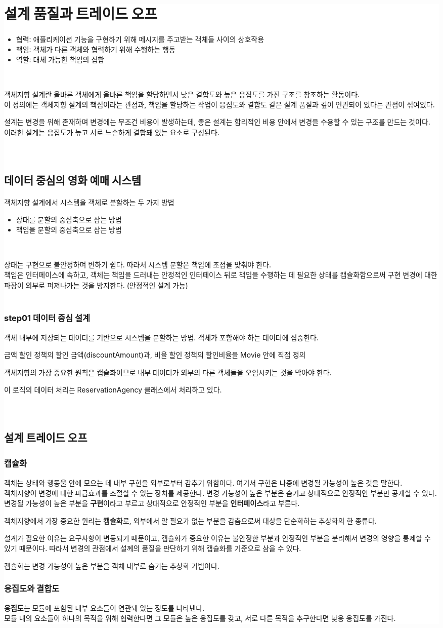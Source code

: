 # 설계 품질과 트레이드 오프

- 협력: 애플리케이션 기능을 구현하기 위해 메시지를 주고받는 객체들 사이의 상호작용
- 책임: 객체가 다른 객체와 협력하기 위해 수행하는 행동
- 역할: 대체 가능한 책임의 집합  
<br/>

객체지향 설계란 올바른 객체에게 올바른 책임을 할당하면서 낮은 결합도와 높은 응집도를 가진 구조를 창조하는 활동이다.  
이 정의에는 객체지향 설계의 핵심이라는 관점과, 책임을 할당하는 작업이 응집도와 결합도 같은 설계 품질과 깊이 연관되어 있다는 관점이 섞여있다.  

설계는 변경을 위해 존재하며 변경에는 무조건 비용이 발생하는데, 좋은 설계는 합리적인 비용 안에서 변경을 수용할 수 있는 구조를 만드는 것이다.  
이러한 설계는 응집도가 높고 서로 느슨하게 결합돼 있는 요소로 구성된다.  
<br/>
<br/>

## 데이터 중심의 영화 예매 시스템
객체지향 설계에서 시스템을 객체로 분할하는 두 가지 방법
- 상태를 분할의 중심축으로 삼는 방법
- 책임을 분할의 중심축으로 삼는 방법  
<br/>

상태는 구현으로 불안정하며 변하기 쉽다. 따라서 시스템 분할은 책임에 초점을 맞춰야 한다.  
책임은 인터페이스에 속하고, 객체는 책임을 드러내는 안정적인 인터페이스 뒤로 책임을 수행하는 데 필요한 상태를 캡슐화함으로써 구현 변경에 대한 파장이 외부로 퍼져나가는 것을 방지한다. (안정적인 설계 가능)  
<br/>

### step01 데이터 중심 설계
객체 내부에 저장되는 데이터를 기반으로 시스템을 분할하는 방법. 객체가 포함해야 하는 데이터에 집중한다.    

금액 할인 정책의 할인 금액(discountAmount)과, 비율 할인 정책의 할인비율을 Movie 안에 직접 정의  

객체지향의 가장 중요한 원칙은 캡슐화이므로 내부 데이터가 외부의 다른 객체들을 오염시키는 것을 막아야 한다.  

이 로직의 데이터 처리는 ReservationAgency 클래스에서 처리하고 있다.  
<br/>
<br/>

## 설계 트레이드 오프

### 캡슐화 
객체는 상태와 행동울 안에 모으는 데 내부 구현을 외부로부터 감추기 위함이다. 여기서 구현은 나중에 변경될 가능성이 높은 것을 말한다.  
객체지향이 변경에 대한 파급효과를 조절할 수 있는 장치를 제공한다. 변경 가능성이 높은 부분은 숨기고 상대적으로 안정적인 부분만 공개할 수 있다.  
변경될 가능성이 높은 부분을 **구현**이라고 부르고 상대적으로 안정적인 부분을 **인터페이스**라고 부른다.

객체지향에서 가장 중요한 원리는 **캡슐화**로, 외부에서 알 필요가 없는 부분을 감춤으로써 대상을 단순화하는 추상화의 한 종류다.  

설계가 필요한 이유는 요구사항이 변동되기 때문이고, 캡슐화가 중요한 이유는 불안정한 부분과 안정적인 부분을 분리해서 변경의 영향을 통제할 수 있기 때문이다. 따라서 변경의 관점에서 설꼐의 품질을 판단하기 위해 캡슐화를 기준으로 삼을 수 있다.  

캡슐화는 변경 가능성이 높은 부분을 객체 내부로 숨기는 추상화 기법이다.
<br/>

### 응집도와 결합도 
**응집도**는 모듈에 포함된 내부 요소들이 연관돼 있는 정도를 나타낸다.  
모듈 내의 요소들이 하나의 목적을 위해 협력한다면 그 모듈은 높은 응집도를 갖고, 서로 다른 목적을 추구한다면 낮응 응집도를 가진다.  
